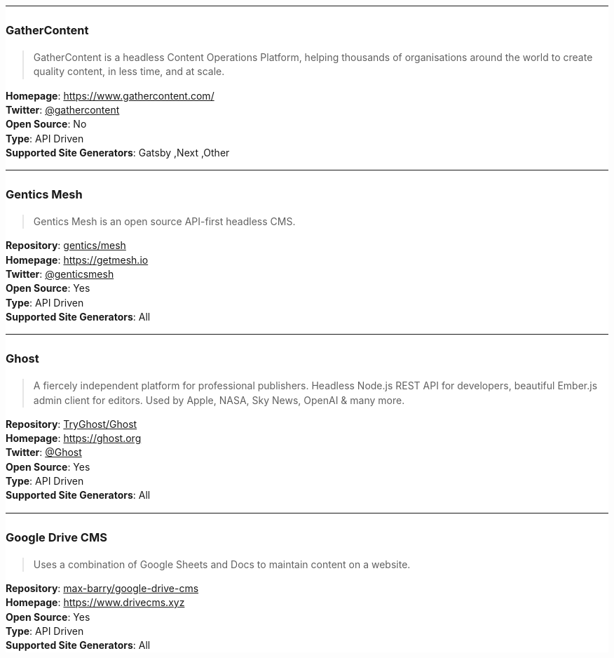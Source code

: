 
<hr>

### GatherContent

> GatherContent is a headless Content Operations Platform, helping thousands of organisations around the world to create quality content, in less time, and at scale.  

**Homepage**: https://www.gathercontent.com/  
**Twitter**: [@gathercontent](https://twitter.com/gathercontent)  
**Open Source**: No  
**Type**: API Driven  
**Supported Site Generators**: Gatsby ,Next ,Other  


<hr>

### Gentics Mesh

> Gentics Mesh is an open source API-first headless CMS.  

**Repository**: [gentics/mesh](https://github.com/gentics/mesh)  
**Homepage**: https://getmesh.io  
**Twitter**: [@genticsmesh](https://twitter.com/genticsmesh)  
**Open Source**: Yes  
**Type**: API Driven  
**Supported Site Generators**: All  


<hr>

### Ghost

> A fiercely independent platform for professional publishers. Headless Node.js REST API for developers, beautiful Ember.js admin client for editors. Used by Apple, NASA, Sky News, OpenAI & many more.  

**Repository**: [TryGhost/Ghost](https://github.com/TryGhost/Ghost)  
**Homepage**: https://ghost.org  
**Twitter**: [@Ghost](https://twitter.com/Ghost)  
**Open Source**: Yes  
**Type**: API Driven  
**Supported Site Generators**: All  


<hr>

### Google Drive CMS

> Uses a combination of Google Sheets and Docs to maintain content on a website.  

**Repository**: [max-barry/google-drive-cms](https://github.com/max-barry/google-drive-cms)  
**Homepage**: https://www.drivecms.xyz  
**Open Source**: Yes  
**Type**: API Driven  
**Supported Site Generators**: All  

